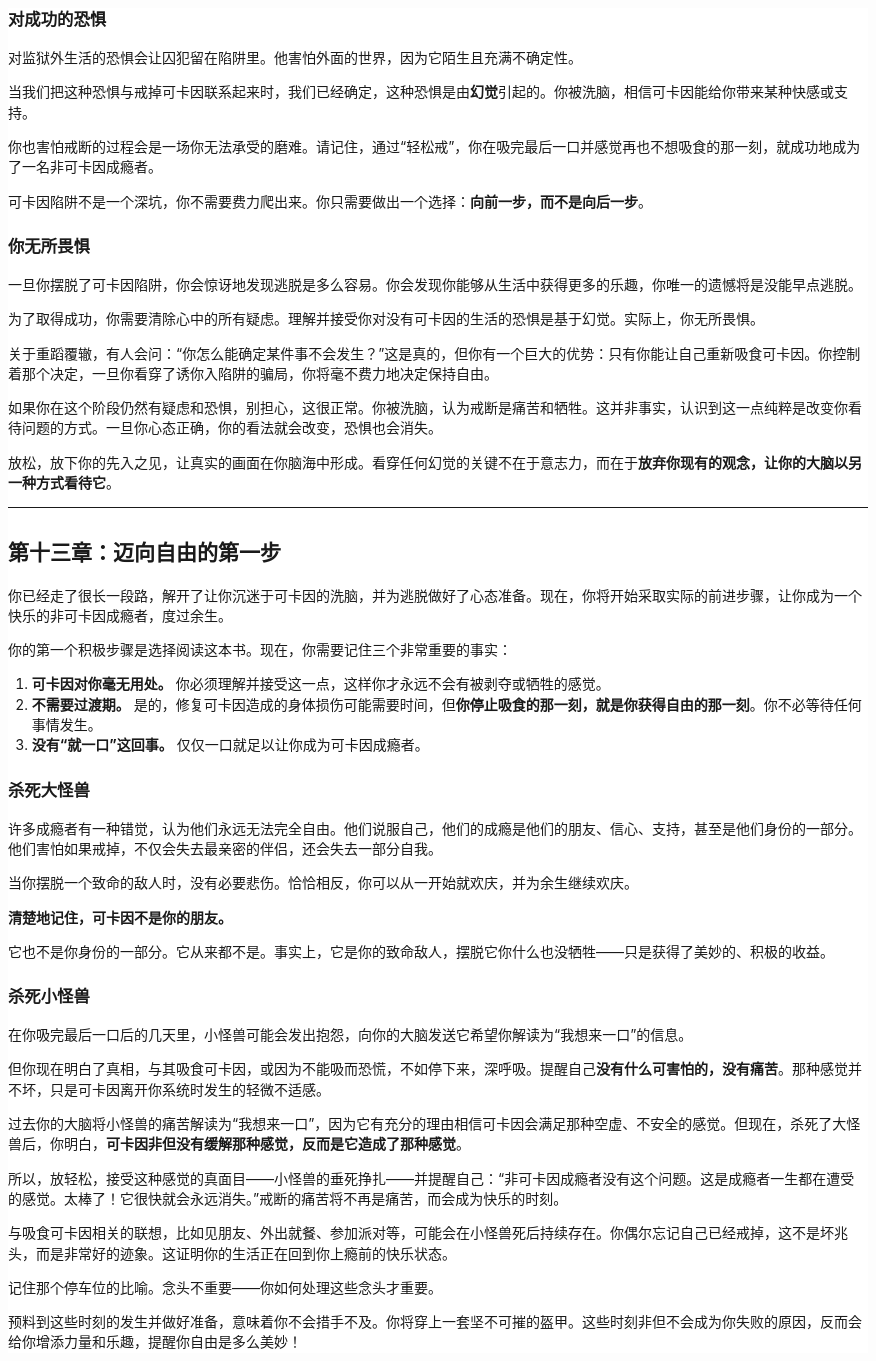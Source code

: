 ### 对成功的恐惧

对监狱外生活的恐惧会让囚犯留在陷阱里。他害怕外面的世界，因为它陌生且充满不确定性。

当我们把这种恐惧与戒掉可卡因联系起来时，我们已经确定，这种恐惧是由**幻觉**引起的。你被洗脑，相信可卡因能给你带来某种快感或支持。

你也害怕戒断的过程会是一场你无法承受的磨难。请记住，通过“轻松戒”，你在吸完最后一口并感觉再也不想吸食的那一刻，就成功地成为了一名非可卡因成瘾者。

可卡因陷阱不是一个深坑，你不需要费力爬出来。你只需要做出一个选择：**向前一步，而不是向后一步**。

### 你无所畏惧

一旦你摆脱了可卡因陷阱，你会惊讶地发现逃脱是多么容易。你会发现你能够从生活中获得更多的乐趣，你唯一的遗憾将是没能早点逃脱。

为了取得成功，你需要清除心中的所有疑虑。理解并接受你对没有可卡因的生活的恐惧是基于幻觉。实际上，你无所畏惧。

关于重蹈覆辙，有人会问：“你怎么能确定某件事不会发生？”这是真的，但你有一个巨大的优势：只有你能让自己重新吸食可卡因。你控制着那个决定，一旦你看穿了诱你入陷阱的骗局，你将毫不费力地决定保持自由。

如果你在这个阶段仍然有疑虑和恐惧，别担心，这很正常。你被洗脑，认为戒断是痛苦和牺牲。这并非事实，认识到这一点纯粹是改变你看待问题的方式。一旦你心态正确，你的看法就会改变，恐惧也会消失。

放松，放下你的先入之见，让真实的画面在你脑海中形成。看穿任何幻觉的关键不在于意志力，而在于**放弃你现有的观念，让你的大脑以另一种方式看待它**。

---

## 第十三章：迈向自由的第一步

你已经走了很长一段路，解开了让你沉迷于可卡因的洗脑，并为逃脱做好了心态准备。现在，你将开始采取实际的前进步骤，让你成为一个快乐的非可卡因成瘾者，度过余生。

你的第一个积极步骤是选择阅读这本书。现在，你需要记住三个非常重要的事实：

1. **可卡因对你毫无用处。** 你必须理解并接受这一点，这样你才永远不会有被剥夺或牺牲的感觉。
2. **不需要过渡期。** 是的，修复可卡因造成的身体损伤可能需要时间，但**你停止吸食的那一刻，就是你获得自由的那一刻**。你不必等待任何事情发生。
3. **没有“就一口”这回事。** 仅仅一口就足以让你成为可卡因成瘾者。

### 杀死大怪兽

许多成瘾者有一种错觉，认为他们永远无法完全自由。他们说服自己，他们的成瘾是他们的朋友、信心、支持，甚至是他们身份的一部分。他们害怕如果戒掉，不仅会失去最亲密的伴侣，还会失去一部分自我。

当你摆脱一个致命的敌人时，没有必要悲伤。恰恰相反，你可以从一开始就欢庆，并为余生继续欢庆。

**清楚地记住，可卡因不是你的朋友。**

它也不是你身份的一部分。它从来都不是。事实上，它是你的致命敌人，摆脱它你什么也没牺牲——只是获得了美妙的、积极的收益。

### 杀死小怪兽

在你吸完最后一口后的几天里，小怪兽可能会发出抱怨，向你的大脑发送它希望你解读为“我想来一口”的信息。

但你现在明白了真相，与其吸食可卡因，或因为不能吸而恐慌，不如停下来，深呼吸。提醒自己**没有什么可害怕的，没有痛苦**。那种感觉并不坏，只是可卡因离开你系统时发生的轻微不适感。

过去你的大脑将小怪兽的痛苦解读为“我想来一口”，因为它有充分的理由相信可卡因会满足那种空虚、不安全的感觉。但现在，杀死了大怪兽后，你明白，**可卡因非但没有缓解那种感觉，反而是它造成了那种感觉**。

所以，放轻松，接受这种感觉的真面目——小怪兽的垂死挣扎——并提醒自己：“非可卡因成瘾者没有这个问题。这是成瘾者一生都在遭受的感觉。太棒了！它很快就会永远消失。”戒断的痛苦将不再是痛苦，而会成为快乐的时刻。

与吸食可卡因相关的联想，比如见朋友、外出就餐、参加派对等，可能会在小怪兽死后持续存在。你偶尔忘记自己已经戒掉，这不是坏兆头，而是非常好的迹象。这证明你的生活正在回到你上瘾前的快乐状态。

记住那个停车位的比喻。念头不重要——你如何处理这些念头才重要。

预料到这些时刻的发生并做好准备，意味着你不会措手不及。你将穿上一套坚不可摧的盔甲。这些时刻非但不会成为你失败的原因，反而会给你增添力量和乐趣，提醒你自由是多么美妙！
